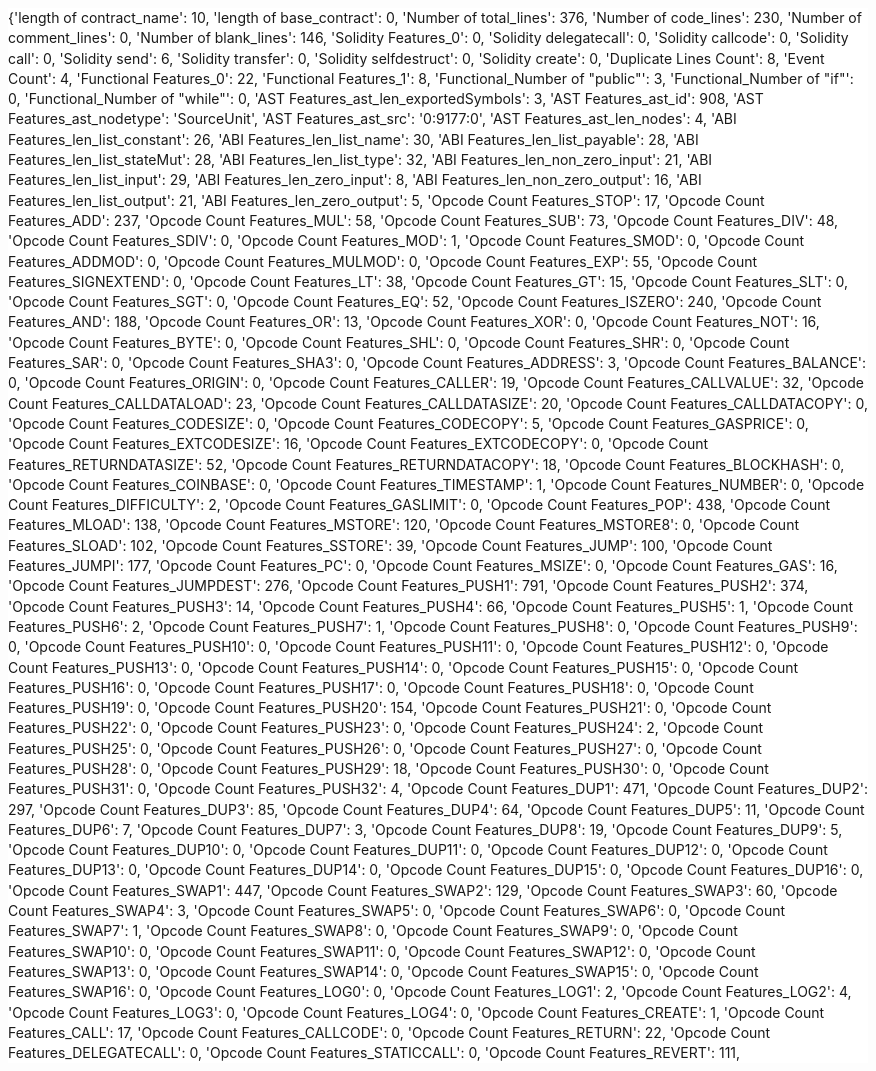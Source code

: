 {'length of contract_name': 10, 'length of base_contract': 0, 'Number of total_lines': 376, 'Number of code_lines': 230, 'Number of comment_lines': 0, 'Number of blank_lines': 146, 'Solidity Features_0': 0, 'Solidity delegatecall': 0, 'Solidity callcode': 0, 'Solidity call': 0, 'Solidity send': 6, 'Solidity transfer': 0, 'Solidity selfdestruct': 0, 'Solidity create': 0, 'Duplicate Lines Count': 8, 'Event Count': 4, 'Functional Features_0': 22, 'Functional Features_1': 8, 'Functional_Number of "public"': 3, 'Functional_Number of "if"': 0, 'Functional_Number of "while"': 0, 'AST Features_ast_len_exportedSymbols': 3, 'AST Features_ast_id': 908, 'AST Features_ast_nodetype': 'SourceUnit', 'AST Features_ast_src': '0:9177:0', 'AST Features_ast_len_nodes': 4, 'ABI Features_len_list_constant': 26, 'ABI Features_len_list_name': 30, 'ABI Features_len_list_payable': 28, 'ABI Features_len_list_stateMut': 28, 'ABI Features_len_list_type': 32, 'ABI Features_len_non_zero_input': 21, 'ABI Features_len_list_input': 29, 'ABI Features_len_zero_input': 8, 'ABI Features_len_non_zero_output': 16, 'ABI Features_len_list_output': 21, 'ABI Features_len_zero_output': 5, 'Opcode Count Features_STOP': 17, 'Opcode Count Features_ADD': 237, 'Opcode Count Features_MUL': 58, 'Opcode Count Features_SUB': 73, 'Opcode Count Features_DIV': 48, 'Opcode Count Features_SDIV': 0, 'Opcode Count Features_MOD': 1, 'Opcode Count Features_SMOD': 0, 'Opcode Count Features_ADDMOD': 0, 'Opcode Count Features_MULMOD': 0, 'Opcode Count Features_EXP': 55, 'Opcode Count Features_SIGNEXTEND': 0, 'Opcode Count Features_LT': 38, 'Opcode Count Features_GT': 15, 'Opcode Count Features_SLT': 0, 'Opcode Count Features_SGT': 0, 'Opcode Count Features_EQ': 52, 'Opcode Count Features_ISZERO': 240, 'Opcode Count Features_AND': 188, 'Opcode Count Features_OR': 13, 'Opcode Count Features_XOR': 0, 'Opcode Count Features_NOT': 16, 'Opcode Count Features_BYTE': 0, 'Opcode Count Features_SHL': 0, 'Opcode Count Features_SHR': 0, 'Opcode Count Features_SAR': 0, 'Opcode Count Features_SHA3': 0, 'Opcode Count Features_ADDRESS': 3, 'Opcode Count Features_BALANCE': 0, 'Opcode Count Features_ORIGIN': 0, 'Opcode Count Features_CALLER': 19, 'Opcode Count Features_CALLVALUE': 32, 'Opcode Count Features_CALLDATALOAD': 23, 'Opcode Count Features_CALLDATASIZE': 20, 'Opcode Count Features_CALLDATACOPY': 0, 'Opcode Count Features_CODESIZE': 0, 'Opcode Count Features_CODECOPY': 5, 'Opcode Count Features_GASPRICE': 0, 'Opcode Count Features_EXTCODESIZE': 16, 'Opcode Count Features_EXTCODECOPY': 0, 'Opcode Count Features_RETURNDATASIZE': 52, 'Opcode Count Features_RETURNDATACOPY': 18, 'Opcode Count Features_BLOCKHASH': 0, 'Opcode Count Features_COINBASE': 0, 'Opcode Count Features_TIMESTAMP': 1, 'Opcode Count Features_NUMBER': 0, 'Opcode Count Features_DIFFICULTY': 2, 'Opcode Count Features_GASLIMIT': 0, 'Opcode Count Features_POP': 438, 'Opcode Count Features_MLOAD': 138, 'Opcode Count Features_MSTORE': 120, 'Opcode Count Features_MSTORE8': 0, 'Opcode Count Features_SLOAD': 102, 'Opcode Count Features_SSTORE': 39, 'Opcode Count Features_JUMP': 100, 'Opcode Count Features_JUMPI': 177, 'Opcode Count Features_PC': 0, 'Opcode Count Features_MSIZE': 0, 'Opcode Count Features_GAS': 16, 'Opcode Count Features_JUMPDEST': 276, 'Opcode Count Features_PUSH1': 791, 'Opcode Count Features_PUSH2': 374, 'Opcode Count Features_PUSH3': 14, 'Opcode Count Features_PUSH4': 66, 'Opcode Count Features_PUSH5': 1, 'Opcode Count Features_PUSH6': 2, 'Opcode Count Features_PUSH7': 1, 'Opcode Count Features_PUSH8': 0, 'Opcode Count Features_PUSH9': 0, 'Opcode Count Features_PUSH10': 0, 'Opcode Count Features_PUSH11': 0, 'Opcode Count Features_PUSH12': 0, 'Opcode Count Features_PUSH13': 0, 'Opcode Count Features_PUSH14': 0, 'Opcode Count Features_PUSH15': 0, 'Opcode Count Features_PUSH16': 0, 'Opcode Count Features_PUSH17': 0, 'Opcode Count Features_PUSH18': 0, 'Opcode Count Features_PUSH19': 0, 'Opcode Count Features_PUSH20': 154, 'Opcode Count Features_PUSH21': 0, 'Opcode Count Features_PUSH22': 0, 'Opcode Count Features_PUSH23': 0, 'Opcode Count Features_PUSH24': 2, 'Opcode Count Features_PUSH25': 0, 'Opcode Count Features_PUSH26': 0, 'Opcode Count Features_PUSH27': 0, 'Opcode Count Features_PUSH28': 0, 'Opcode Count Features_PUSH29': 18, 'Opcode Count Features_PUSH30': 0, 'Opcode Count Features_PUSH31': 0, 'Opcode Count Features_PUSH32': 4, 'Opcode Count Features_DUP1': 471, 'Opcode Count Features_DUP2': 297, 'Opcode Count Features_DUP3': 85, 'Opcode Count Features_DUP4': 64, 'Opcode Count Features_DUP5': 11, 'Opcode Count Features_DUP6': 7, 'Opcode Count Features_DUP7': 3, 'Opcode Count Features_DUP8': 19, 'Opcode Count Features_DUP9': 5, 'Opcode Count Features_DUP10': 0, 'Opcode Count Features_DUP11': 0, 'Opcode Count Features_DUP12': 0, 'Opcode Count Features_DUP13': 0, 'Opcode Count Features_DUP14': 0, 'Opcode Count Features_DUP15': 0, 'Opcode Count Features_DUP16': 0, 'Opcode Count Features_SWAP1': 447, 'Opcode Count Features_SWAP2': 129, 'Opcode Count Features_SWAP3': 60, 'Opcode Count Features_SWAP4': 3, 'Opcode Count Features_SWAP5': 0, 'Opcode Count Features_SWAP6': 0, 'Opcode Count Features_SWAP7': 1, 'Opcode Count Features_SWAP8': 0, 'Opcode Count Features_SWAP9': 0, 'Opcode Count Features_SWAP10': 0, 'Opcode Count Features_SWAP11': 0, 'Opcode Count Features_SWAP12': 0, 'Opcode Count Features_SWAP13': 0, 'Opcode Count Features_SWAP14': 0, 'Opcode Count Features_SWAP15': 0, 'Opcode Count Features_SWAP16': 0, 'Opcode Count Features_LOG0': 0, 'Opcode Count Features_LOG1': 2, 'Opcode Count Features_LOG2': 4, 'Opcode Count Features_LOG3': 0, 'Opcode Count Features_LOG4': 0, 'Opcode Count Features_CREATE': 1, 'Opcode Count Features_CALL': 17, 'Opcode Count Features_CALLCODE': 0, 'Opcode Count Features_RETURN': 22, 'Opcode Count Features_DELEGATECALL': 0, 'Opcode Count Features_STATICCALL': 0, 'Opcode Count Features_REVERT': 111,